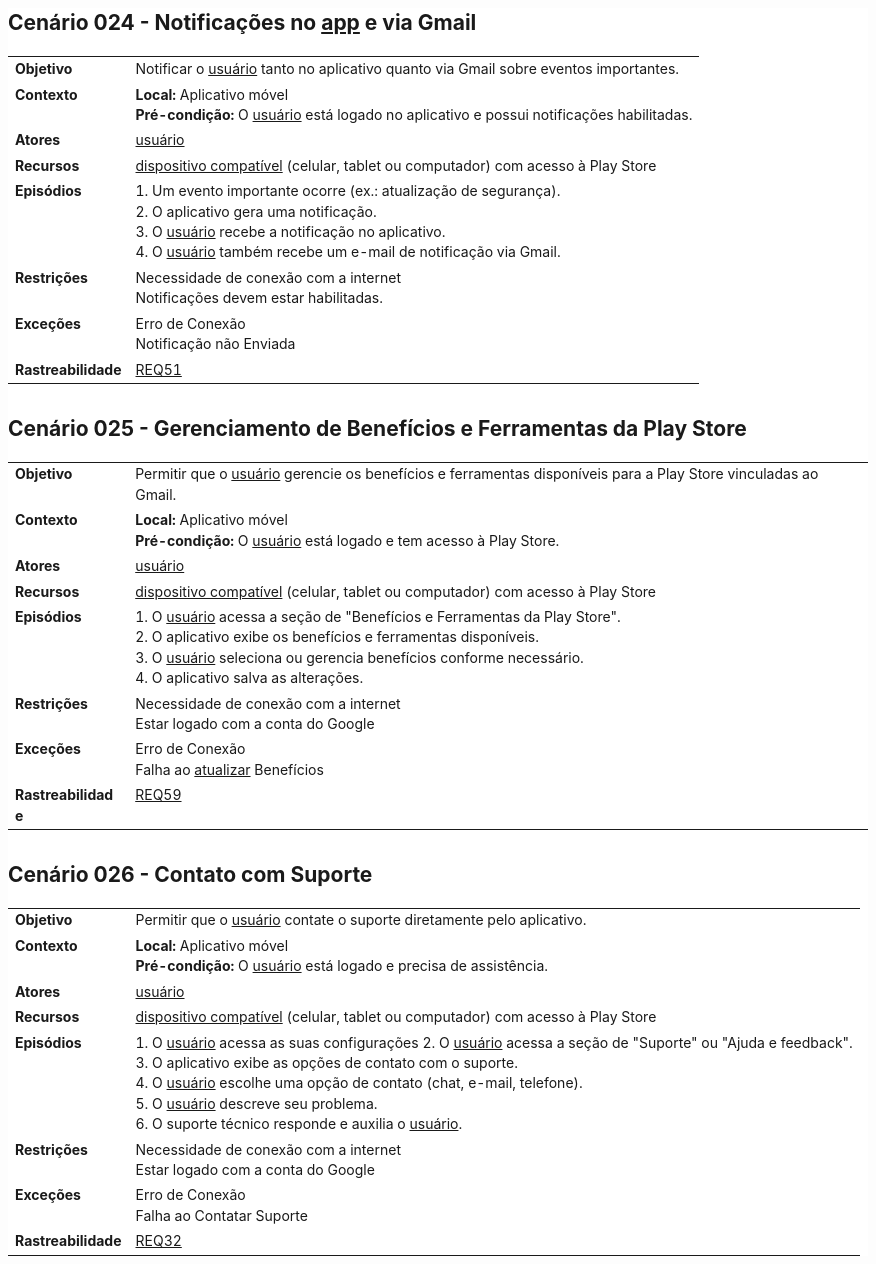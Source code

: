 
## Cenário 024 - Notificações no [app](lexico.md#app)  e via Gmail

|  |  |
|----------------|------------------------------------------------------------------------------------|
| **Objetivo**   | Notificar o [usuário](lexico.md#usuario) tanto no aplicativo quanto via Gmail sobre eventos importantes. |
| **Contexto**   | **Local:** Aplicativo móvel <br> **Pré-condição:** O [usuário](lexico.md#usuario) está logado no aplicativo e possui notificações habilitadas. |
| **Atores**     | [usuário](lexico.md#usuario) |
| **Recursos**   | [dispositivo compatível](lexico.md#dispositivo-compatível) (celular, tablet ou computador) com acesso à Play Store |
| **Episódios**  | 1. Um evento importante ocorre (ex.: atualização de segurança). <br> 2. O aplicativo gera uma notificação. <br> 3. O [usuário](lexico.md#usuario) recebe a notificação no aplicativo. <br> 4. O [usuário](lexico.md#usuario) também recebe um e-mail de notificação via Gmail. |
| **Restrições** | Necessidade de conexão com a internet<br> Notificações devem estar habilitadas. |
| **Exceções**   | Erro de Conexão<br> Notificação não Enviada |
| **Rastreabilidade** | [REQ51](../../elicitacao/elicitacao.md#REQ51) |


## Cenário 025 - Gerenciamento de Benefícios e Ferramentas da Play Store

|  |  |
|----------------|---------------------------------------------------------------------------------------------------------------|
| **Objetivo**   | Permitir que o [usuário](lexico.md#usuario) gerencie os benefícios e ferramentas disponíveis para a Play Store vinculadas ao Gmail. |
| **Contexto**   | **Local:** Aplicativo móvel <br> **Pré-condição:** O [usuário](lexico.md#usuario) está logado e tem acesso à Play Store. |
| **Atores**     | [usuário](lexico.md#usuario) |
| **Recursos**   | [dispositivo compatível](lexico.md#dispositivo-compatível) (celular, tablet ou computador) com acesso à Play Store |
| **Episódios**  | 1. O [usuário](lexico.md#usuario) acessa a seção de "Benefícios e Ferramentas da Play Store". <br> 2. O aplicativo exibe os benefícios e ferramentas disponíveis. <br> 3. O [usuário](lexico.md#usuario) seleciona ou gerencia benefícios conforme necessário. <br> 4. O aplicativo salva as alterações. |
| **Restrições** | Necessidade de conexão com a internet<br> Estar logado com a conta do Google |
| **Exceções**   | Erro de Conexão<br> Falha ao [atualizar](lexico.md#atualizar) Benefícios |
| **Rastreabilidade** | [REQ59](../../elicitacao/elicitacao.md#REQ59) |


## Cenário 026 - Contato com Suporte

|  |  |
|----------------|-----------------------------------------------------------------------|
| **Objetivo**   | Permitir que o [usuário](lexico.md#usuario) contate o suporte diretamente pelo aplicativo. |
| **Contexto**   | **Local:** Aplicativo móvel <br> **Pré-condição:** O [usuário](lexico.md#usuario) está logado e precisa de assistência. |
| **Atores**     | [usuário](lexico.md#usuario) |
| **Recursos**   | [dispositivo compatível](lexico.md#dispositivo-compatível) (celular, tablet ou computador) com acesso à Play Store |
| **Episódios**  | 1. O [usuário](lexico.md#usuario) acessa as suas configurações 2. O [usuário](lexico.md#usuario) acessa a seção de "Suporte" ou "Ajuda e feedback". <br> 3. O aplicativo exibe as opções de contato com o suporte. <br> 4. O [usuário](lexico.md#usuario) escolhe uma opção de contato (chat, e-mail, telefone). <br> 5. O [usuário](lexico.md#usuario) descreve seu problema. <br> 6. O suporte técnico responde e auxilia o [usuário](lexico.md#usuario). |
| **Restrições** | Necessidade de conexão com a internet<br> Estar logado com a conta do Google |
| **Exceções**   | Erro de Conexão<br> Falha ao Contatar Suporte |
| **Rastreabilidade** | [REQ32](../../elicitacao/elicitacao.md#REQ32) |
